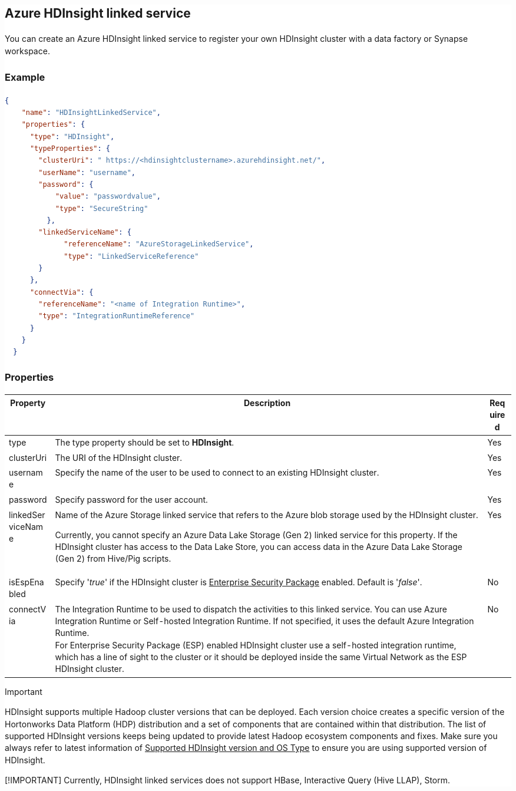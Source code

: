 ## Azure HDInsight linked service
You can create an Azure HDInsight linked service to register your own HDInsight cluster with a data factory or Synapse workspace.

### Example

```json
{
    "name": "HDInsightLinkedService",
    "properties": {
      "type": "HDInsight",
      "typeProperties": {
        "clusterUri": " https://<hdinsightclustername>.azurehdinsight.net/",
        "userName": "username",
        "password": {
            "value": "passwordvalue",
            "type": "SecureString"
          },
        "linkedServiceName": {
              "referenceName": "AzureStorageLinkedService",
              "type": "LinkedServiceReference"
        }
      },
      "connectVia": {
        "referenceName": "<name of Integration Runtime>",
        "type": "IntegrationRuntimeReference"
      }
    }
  }
```

### Properties
| Property          | Description                                                  | Required |
| ----------------- | ------------------------------------------------------------ | -------- |
| type              | The type property should be set to **HDInsight**.            | Yes      |
| clusterUri        | The URI of the HDInsight cluster.                            | Yes      |
| username          | Specify the name of the user to be used to connect to an existing HDInsight cluster. | Yes      |
| password          | Specify password for the user account.                       | Yes      |
| linkedServiceName | Name of the Azure Storage linked service that refers to the Azure blob storage used by the HDInsight cluster. <p>Currently, you cannot specify an Azure Data Lake Storage (Gen 2) linked service for this property. If the HDInsight cluster has access to the Data Lake Store, you can access data in the Azure Data Lake Storage (Gen 2) from Hive/Pig scripts. </p> | Yes      |
| isEspEnabled      | Specify '*true*' if the HDInsight cluster is [Enterprise Security Package](../hdinsight/domain-joined/apache-domain-joined-architecture.md) enabled. Default is '*false*'. | No       |
| connectVia        | The Integration Runtime to be used to dispatch the activities to this linked service. You can use Azure Integration Runtime or Self-hosted Integration Runtime. If not specified, it uses the default Azure Integration Runtime. <br />For Enterprise Security Package (ESP) enabled HDInsight cluster use a self-hosted integration runtime, which has a line of sight to the cluster or it should be deployed inside the same Virtual Network as the ESP HDInsight cluster. | No       |

> [!IMPORTANT]
> HDInsight supports multiple Hadoop cluster versions that can be deployed. Each version choice creates a specific version of the Hortonworks Data Platform (HDP) distribution and a set of components that are contained within that distribution. The list of supported HDInsight versions keeps being updated to provide latest Hadoop ecosystem components and fixes. Make sure you always refer to latest information of [Supported HDInsight version and OS Type](../hdinsight/hdinsight-component-versioning.md#supported-hdinsight-versions) to ensure you are using supported version of HDInsight. 
>
> [!IMPORTANT]
> Currently, HDInsight linked services does not support HBase, Interactive Query (Hive LLAP), Storm. 
>
> 
